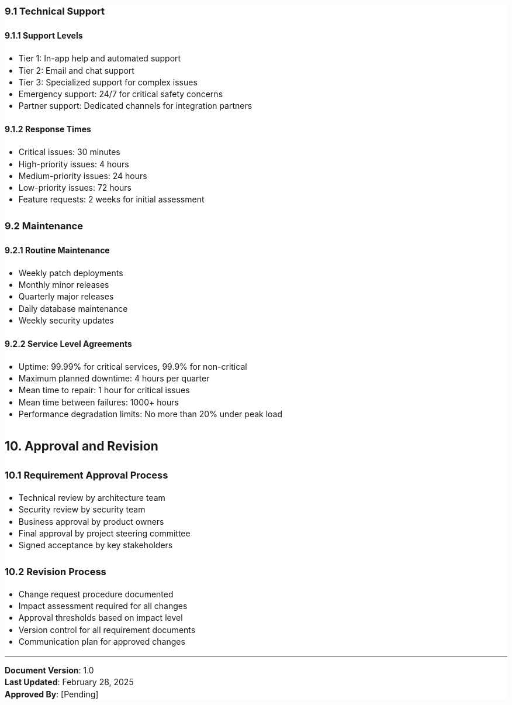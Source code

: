 ### 9.1 Technical Support

#### 9.1.1 Support Levels
- Tier 1: In-app help and automated support
- Tier 2: Email and chat support
- Tier 3: Specialized support for complex issues
- Emergency support: 24/7 for critical safety concerns
- Partner support: Dedicated channels for integration partners

#### 9.1.2 Response Times
- Critical issues: 30 minutes
- High-priority issues: 4 hours
- Medium-priority issues: 24 hours
- Low-priority issues: 72 hours
- Feature requests: 2 weeks for initial assessment

### 9.2 Maintenance

#### 9.2.1 Routine Maintenance
- Weekly patch deployments
- Monthly minor releases
- Quarterly major releases
- Daily database maintenance
- Weekly security updates

#### 9.2.2 Service Level Agreements
- Uptime: 99.99% for critical services, 99.9% for non-critical
- Maximum planned downtime: 4 hours per quarter
- Mean time to repair: 1 hour for critical issues
- Mean time between failures: 1000+ hours
- Performance degradation limits: No more than 20% under peak load

## 10. Approval and Revision

### 10.1 Requirement Approval Process
- Technical review by architecture team
- Security review by security team
- Business approval by product owners
- Final approval by project steering committee
- Signed acceptance by key stakeholders

### 10.2 Revision Process
- Change request procedure documented
- Impact assessment required for all changes
- Approval thresholds based on impact level
- Version control for all requirement documents
- Communication plan for approved changes

---

**Document Version**: 1.0  
**Last Updated**: February 28, 2025  
**Approved By**: [Pending]
